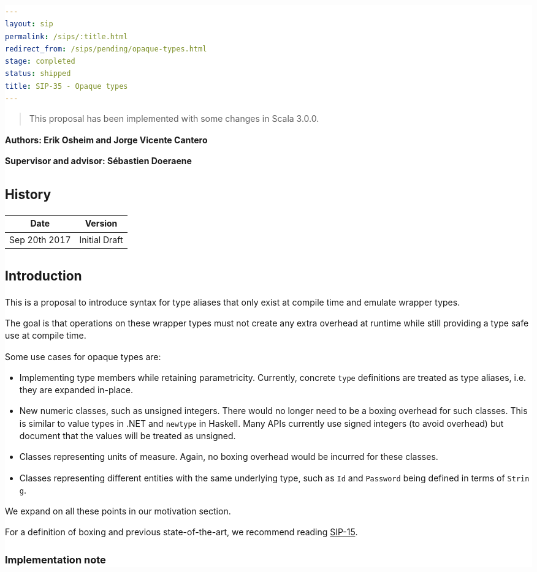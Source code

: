 ```yaml
---
layout: sip
permalink: /sips/:title.html
redirect_from: /sips/pending/opaque-types.html
stage: completed
status: shipped
title: SIP-35 - Opaque types
---
```


> This proposal has been implemented with some changes in Scala 3.0.0.

**Authors: Erik Osheim and Jorge Vicente Cantero**

**Supervisor and advisor: Sébastien Doeraene**

## History

| Date          | Version       |
|---------------|---------------|
| Sep 20th 2017 | Initial Draft |

## Introduction

This is a proposal to introduce syntax for type aliases that only
exist at compile time and emulate wrapper types.

The goal is that operations on these wrapper types must not create any
extra overhead at runtime while still providing a type safe use at compile
time.

Some use cases for opaque types are:

 * Implementing type members while retaining parametricity. Currently,
   concrete `type` definitions are treated as type aliases, i.e. they
   are expanded in-place.

 * New numeric classes, such as unsigned integers. There would no
   longer need to be a boxing overhead for such classes. This is
   similar to value types in .NET and `newtype` in Haskell. Many APIs
   currently use signed integers (to avoid overhead) but document that
   the values will be treated as unsigned.

 * Classes representing units of measure. Again, no boxing overhead
   would be incurred for these classes.

 * Classes representing different entities with the same underlying type,
   such as `Id` and `Password` being defined in terms of `String`.

We expand on all these points in our motivation section.

For a definition of boxing and previous state-of-the-art, we recommend reading [SIP-15].

### Implementation note


[Appendix A]: https://failex.blogspot.ch/2017/04/the-high-cost-of-anyval-subclasses.html
[Scala Language Specification]: https://www.scala-lang.org/files/archive/spec/2.12/
[type alias]: https://www.scala-lang.org/files/archive/spec/2.12/04-basic-declarations-and-definitions.html#type-declarations-and-type-aliases
[5.5. Object definitions]: https://www.scala-lang.org/files/archive/spec/2.12/05-classes-and-objects.html#object-definitions
[3.5.1. Equivalence]: https://www.scala-lang.org/files/archive/spec/2.12/03-types.html#equivalence
[Scala.js]: https://www.scala-js.org/
[Scala Native]: https://github.com/scala-native/scala-native
[beta reducing]: https://en.wikipedia.org/wiki/Beta_normal_form
[SIP-15]: https://docs.scala-lang.org/sips/value-classes.html